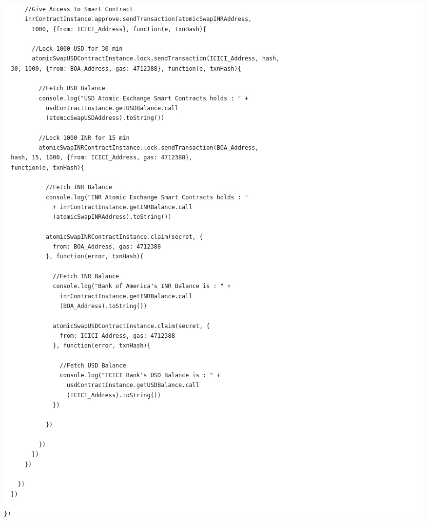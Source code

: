 ```
      //Give Access to Smart Contract
      inrContractInstance.approve.sendTransaction(atomicSwapINRAddress,
        1000, {from: ICICI_Address}, function(e, txnHash){

        //Lock 1000 USD for 30 min
        atomicSwapUSDContractInstance.lock.sendTransaction(ICICI_Address, hash, 
  30, 1000, {from: BOA_Address, gas: 4712388}, function(e, txnHash){

          //Fetch USD Balance
          console.log("USD Atomic Exchange Smart Contracts holds : " + 
            usdContractInstance.getUSDBalance.call
            (atomicSwapUSDAddress).toString())

          //Lock 1000 INR for 15 min
          atomicSwapINRContractInstance.lock.sendTransaction(BOA_Address,
  hash, 15, 1000, {from: ICICI_Address, gas: 4712388},
  function(e, txnHash){

            //Fetch INR Balance
            console.log("INR Atomic Exchange Smart Contracts holds : "
              + inrContractInstance.getINRBalance.call
              (atomicSwapINRAddress).toString())

            atomicSwapINRContractInstance.claim(secret, {
              from: BOA_Address, gas: 4712388
            }, function(error, txnHash){

              //Fetch INR Balance
              console.log("Bank of America's INR Balance is : " +
                inrContractInstance.getINRBalance.call
                (BOA_Address).toString())

              atomicSwapUSDContractInstance.claim(secret, {
                from: ICICI_Address, gas: 4712388
              }, function(error, txnHash){

                //Fetch USD Balance
                console.log("ICICI Bank's USD Balance is : " +
                  usdContractInstance.getUSDBalance.call
                  (ICICI_Address).toString())
              })

            })

          })
        })
      })

    })
  })

})
```
